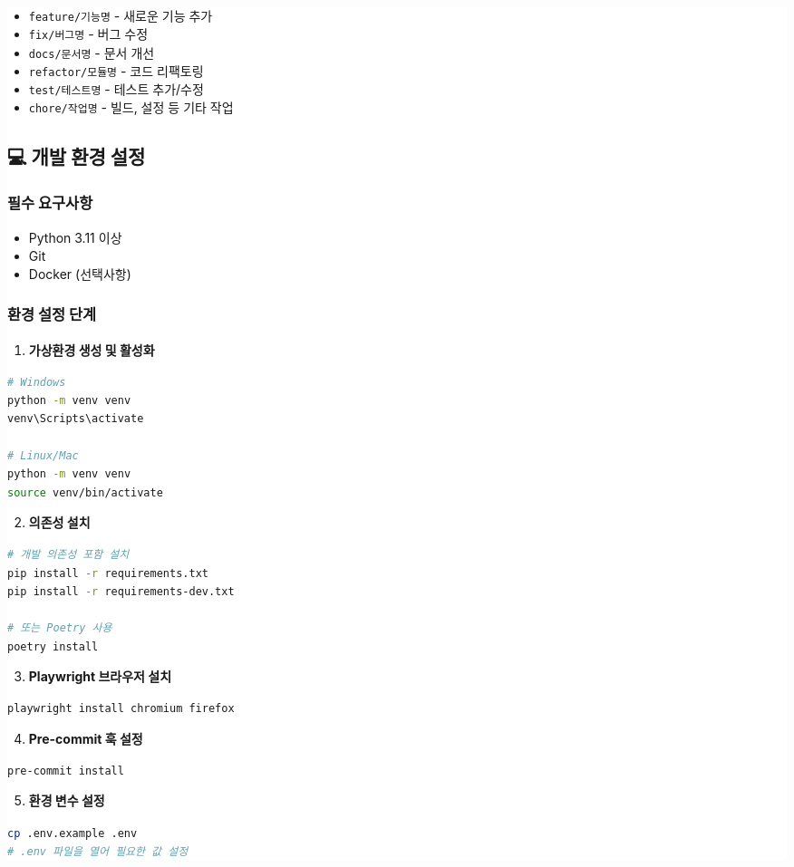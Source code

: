 - `feature/기능명` - 새로운 기능 추가
- `fix/버그명` - 버그 수정
- `docs/문서명` - 문서 개선
- `refactor/모듈명` - 코드 리팩토링
- `test/테스트명` - 테스트 추가/수정
- `chore/작업명` - 빌드, 설정 등 기타 작업

## 💻 개발 환경 설정

### 필수 요구사항

- Python 3.11 이상
- Git
- Docker (선택사항)

### 환경 설정 단계

1. **가상환경 생성 및 활성화**

```bash
# Windows
python -m venv venv
venv\Scripts\activate

# Linux/Mac
python -m venv venv
source venv/bin/activate
```

2. **의존성 설치**

```bash
# 개발 의존성 포함 설치
pip install -r requirements.txt
pip install -r requirements-dev.txt

# 또는 Poetry 사용
poetry install
```

3. **Playwright 브라우저 설치**

```bash
playwright install chromium firefox
```

4. **Pre-commit 훅 설정**

```bash
pre-commit install
```

5. **환경 변수 설정**

```bash
cp .env.example .env
# .env 파일을 열어 필요한 값 설정
```

